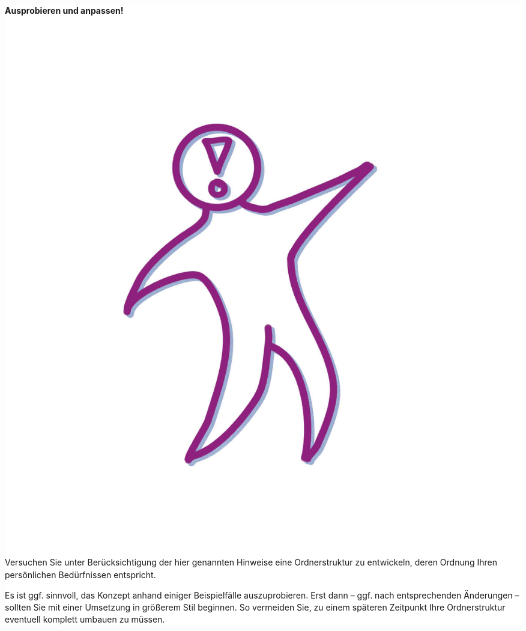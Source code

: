 
#### Ausprobieren und anpassen!
![](Abbildungen\Icon_Tipp2_2022-02-24_cm_web.jpg)

Versuchen Sie unter Berücksichtigung der hier genannten Hinweise eine Ordnerstruktur zu entwickeln, deren Ordnung Ihren persönlichen Bedürfnissen entspricht.

Es ist ggf. sinnvoll, das Konzept anhand einiger Beispielfälle auszuprobieren. Erst dann – ggf. nach entsprechenden Änderungen – sollten Sie mit einer Umsetzung in größerem Stil beginnen. So vermeiden Sie, zu einem späteren Zeitpunkt Ihre Ordnerstruktur eventuell komplett umbauen zu müssen.
